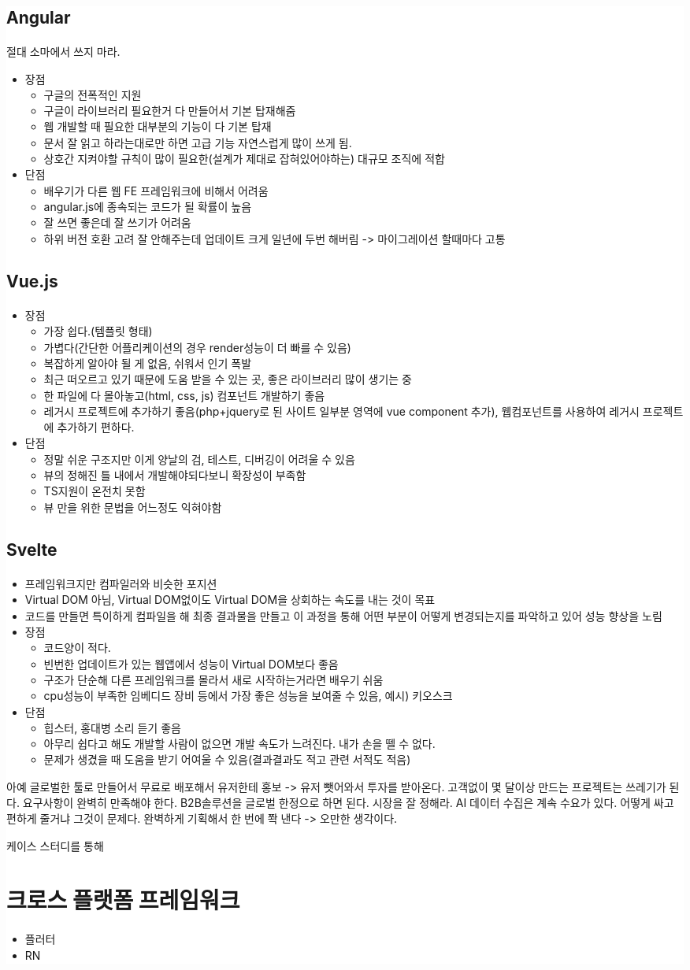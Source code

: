 ## Angular
절대 소마에서 쓰지 마라.
- 장점
  - 구글의 전폭적인 지원
  - 구글이 라이브러리 필요한거 다 만들어서 기본 탑재해줌
  - 웹 개발할 때 필요한 대부분의 기능이 다 기본 탑재
  - 문서 잘 읽고 하라는대로만 하면 고급 기능 자연스럽게 많이 쓰게 됨.
  - 상호간 지켜야할 규칙이 많이 필요한(설계가 제대로 잡혀있어야하는) 대규모 조직에 적합
- 단점
  - 배우기가 다른 웹 FE 프레임워크에 비해서 어려움
  - angular.js에 종속되는 코드가 될 확률이 높음
  - 잘 쓰면 좋은데 잘 쓰기가 어려움
  - 하위 버전 호환 고려 잘 안해주는데 업데이트 크게 일년에 두번 해버림 -> 마이그레이션 할때마다 고통

## Vue.js
- 장점
  - 가장 쉽다.(템플릿 형태)
  - 가볍다(간단한 어플리케이션의 경우 render성능이 더 빠를 수 있음)
  - 복잡하게 알아야 될 게 없음, 쉬워서 인기 폭발
  - 최근 떠오르고 있기 때문에 도움 받을 수 있는 곳, 좋은 라이브러리 많이 생기는 중
  - 한 파일에 다 몰아놓고(html, css, js) 컴포넌트 개발하기 좋음
  - 레거시 프로젝트에 추가하기 좋음(php+jquery로 된 사이트 일부분 영역에 vue component 추가), 웹컴포넌트를 사용하여 레거시 프로젝트에 추가하기 편하다.
- 단점
  - 정말 쉬운 구조지만 이게 양날의 검, 테스트, 디버깅이 어려울 수 있음
  - 뷰의 정해진 틀 내에서 개발해야되다보니 확장성이 부족함
  - TS지원이 온전치 못함
  - 뷰 만을 위한 문법을 어느정도 익혀야함

## Svelte
- 프레임워크지만 컴파일러와 비슷한 포지션
- Virtual DOM 아님, Virtual DOM없이도 Virtual DOM을 상회하는 속도를 내는 것이 목표
- 코드를 만들면 특이하게 컴파일을 해 최종 결과물을 만들고 이 과정을 통해 어떤 부분이 어떻게 변경되는지를 파악하고 있어 성능 향상을 노림
- 장점
  - 코드양이 적다.
  - 빈번한 업데이트가 있는 웹앱에서 성능이 Virtual DOM보다 좋음
  - 구조가 단순해 다른 프레임워크를 몰라서 새로 시작하는거라면 배우기 쉬움
  - cpu성능이 부족한 임베디드 장비 등에서 가장 좋은 성능을 보여줄 수 있음, 예시) 키오스크
- 단점
  - 힙스터, 홍대병 소리 듣기 좋음
  - 아무리 쉽다고 해도 개발할 사람이 없으면 개발 속도가 느려진다. 내가 손을 뗄 수 없다.
  - 문제가 생겼을 때 도움을 받기 어여울 수 있음(결과결과도 적고 관련 서적도 적음)

아예 글로벌한 툴로 만들어서 무료로 배포해서 유저한테 홍보 -> 유저 뺏어와서 투자를 받아온다. 고객없이 몇 달이상 만드는 프로젝트는 쓰레기가 된다.
요구사항이 완벽히 만족해야 한다. B2B솔루션을 글로벌 한정으로 하면 된다. 시장을 잘 정해라. AI 데이터 수집은 계속 수요가 있다. 어떻게 싸고 편하게 줄거냐 그것이 문제다. 완벽하게 기획해서 한 번에 쫙 낸다 -> 오만한 생각이다.

케이스 스터디를 통해 

# 크로스 플랫폼 프레임워크
- 플러터
- RN
